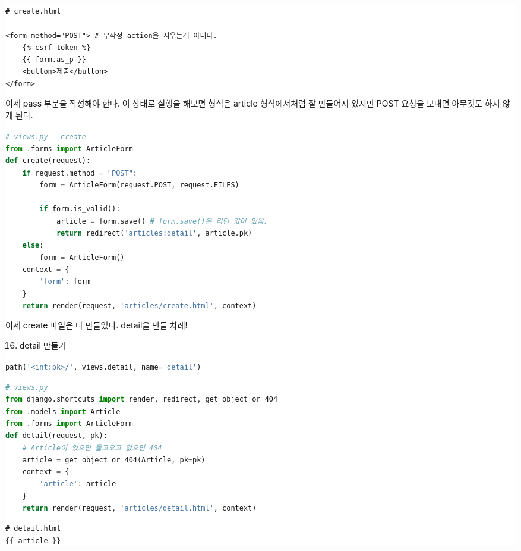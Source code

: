 ```django
# create.html

<form method="POST"> # 무작정 action을 지우는게 아니다.
    {% csrf token %}
    {{ form.as_p }}  
    <button>제출</button>
</form>
```

이제 pass 부분을 작성해야 한다. 이 상태로 실행을 해보면 형식은 article 형식에서처럼 잘 만들어져 있지만 POST 요청을 보내면 아무것도 하지 않게 된다.



```python
# views.py - create
from .forms import ArticleForm
def create(request):
    if request.method = "POST":
        form = ArticleForm(request.POST, request.FILES)
        
        if form.is_valid():
            article = form.save() # form.save()은 리턴 값이 있음.
        	return redirect('articles:detail', article.pk)
    else:
        form = ArticleForm()
    context = {
        'form': form
    }
    return render(request, 'articles/create.html', context)
```

이제 create 파일은 다 만들었다. detail을 만들 차례!



16) detail 만들기

```python
path('<int:pk>/', views.detail, name='detail')
```

```python
# views.py
from django.shortcuts import render, redirect, get_object_or_404
from .models import Article
from .forms import ArticleForm
def detail(request, pk):
    # Article이 있으면 들고오고 없으면 404
    article = get_object_or_404(Article, pk=pk)
    context = {
        'article': article
    }
    return render(request, 'articles/detail.html', context)
```

```django
# detail.html
{{ article }}
```
